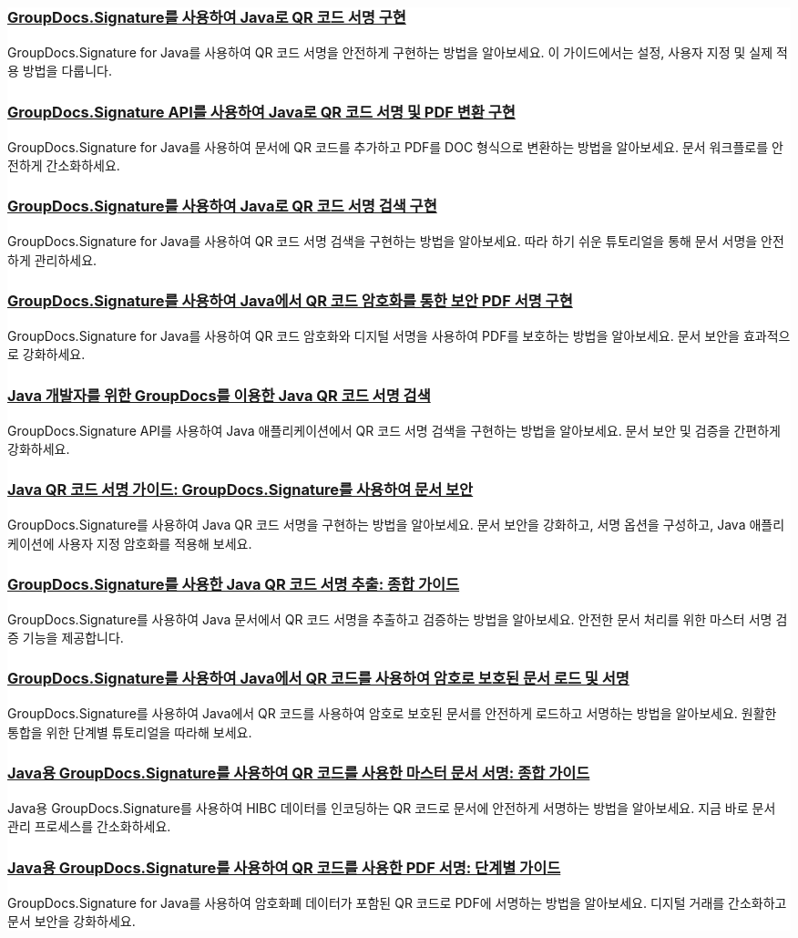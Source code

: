 ### [GroupDocs.Signature를 사용하여 Java로 QR 코드 서명 구현](./implement-qr-code-signatures-groupdocs-signature-java/)
GroupDocs.Signature for Java를 사용하여 QR 코드 서명을 안전하게 구현하는 방법을 알아보세요. 이 가이드에서는 설정, 사용자 지정 및 실제 적용 방법을 다룹니다.

### [GroupDocs.Signature API를 사용하여 Java로 QR 코드 서명 및 PDF 변환 구현](./java-signature-api-groupdocs-qr-codes-pdf-conversion/)
GroupDocs.Signature for Java를 사용하여 문서에 QR 코드를 추가하고 PDF를 DOC 형식으로 변환하는 방법을 알아보세요. 문서 워크플로를 안전하게 간소화하세요.

### [GroupDocs.Signature를 사용하여 Java로 QR 코드 서명 검색 구현](./implement-qr-code-signature-search-java-groupdocs/)
GroupDocs.Signature for Java를 사용하여 QR 코드 서명 검색을 구현하는 방법을 알아보세요. 따라 하기 쉬운 튜토리얼을 통해 문서 서명을 안전하게 관리하세요.

### [GroupDocs.Signature를 사용하여 Java에서 QR 코드 암호화를 통한 보안 PDF 서명 구현](./secure-pdf-signing-qr-code-groupdocs-java/)
GroupDocs.Signature for Java를 사용하여 QR 코드 암호화와 디지털 서명을 사용하여 PDF를 보호하는 방법을 알아보세요. 문서 보안을 효과적으로 강화하세요.

### [Java 개발자를 위한 GroupDocs를 이용한 Java QR 코드 서명 검색](./java-qr-code-signature-search-groupdocs-java/)
GroupDocs.Signature API를 사용하여 Java 애플리케이션에서 QR 코드 서명 검색을 구현하는 방법을 알아보세요. 문서 보안 및 검증을 간편하게 강화하세요.

### [Java QR 코드 서명 가이드: GroupDocs.Signature를 사용하여 문서 보안](./java-qr-code-signing-groupdocs-signature/)
GroupDocs.Signature를 사용하여 Java QR 코드 서명을 구현하는 방법을 알아보세요. 문서 보안을 강화하고, 서명 옵션을 구성하고, Java 애플리케이션에 사용자 지정 암호화를 적용해 보세요.

### [GroupDocs.Signature를 사용한 Java QR 코드 서명 추출: 종합 가이드](./java-groupdocs-signature-qr-code-extraction/)
GroupDocs.Signature를 사용하여 Java 문서에서 QR 코드 서명을 추출하고 검증하는 방법을 알아보세요. 안전한 문서 처리를 위한 마스터 서명 검증 기능을 제공합니다.

### [GroupDocs.Signature를 사용하여 Java에서 QR 코드를 사용하여 암호로 보호된 문서 로드 및 서명](./groupdocs-signature-java-load-sign-password-documents-qr-code/)
GroupDocs.Signature를 사용하여 Java에서 QR 코드를 사용하여 암호로 보호된 문서를 안전하게 로드하고 서명하는 방법을 알아보세요. 원활한 통합을 위한 단계별 튜토리얼을 따라해 보세요.

### [Java용 GroupDocs.Signature를 사용하여 QR 코드를 사용한 마스터 문서 서명: 종합 가이드](./groupdocs-signature-qr-code-document-signing/)
Java용 GroupDocs.Signature를 사용하여 HIBC 데이터를 인코딩하는 QR 코드로 문서에 안전하게 서명하는 방법을 알아보세요. 지금 바로 문서 관리 프로세스를 간소화하세요.

### [Java용 GroupDocs.Signature를 사용하여 QR 코드를 사용한 PDF 서명: 단계별 가이드](./pdf-signing-qr-codes-groupdocs-signature-java/)
GroupDocs.Signature for Java를 사용하여 암호화폐 데이터가 포함된 QR 코드로 PDF에 서명하는 방법을 알아보세요. 디지털 거래를 간소화하고 문서 보안을 강화하세요.
